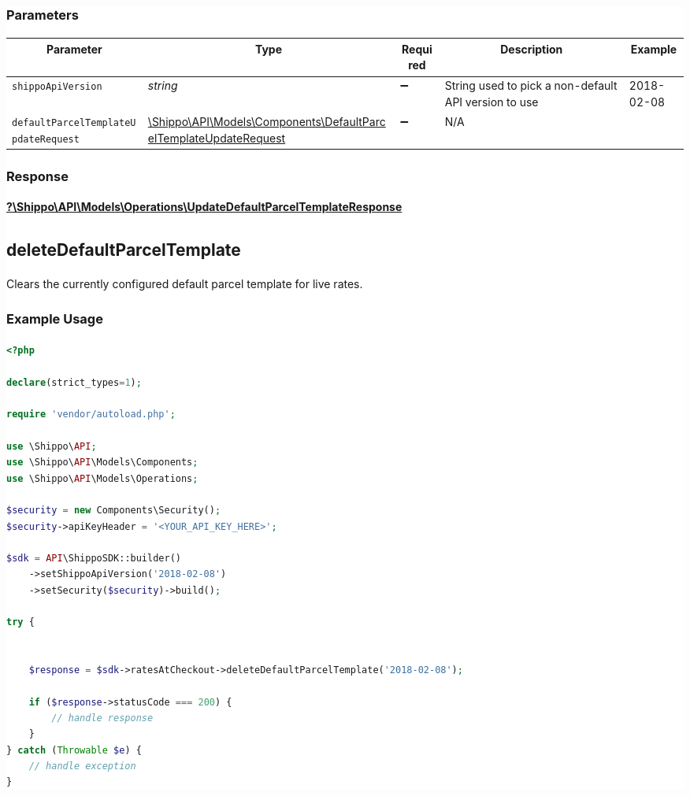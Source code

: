 ### Parameters

| Parameter                                                                                                                         | Type                                                                                                                              | Required                                                                                                                          | Description                                                                                                                       | Example                                                                                                                           |
| --------------------------------------------------------------------------------------------------------------------------------- | --------------------------------------------------------------------------------------------------------------------------------- | --------------------------------------------------------------------------------------------------------------------------------- | --------------------------------------------------------------------------------------------------------------------------------- | --------------------------------------------------------------------------------------------------------------------------------- |
| `shippoApiVersion`                                                                                                                | *string*                                                                                                                          | :heavy_minus_sign:                                                                                                                | String used to pick a non-default API version to use                                                                              | 2018-02-08                                                                                                                        |
| `defaultParcelTemplateUpdateRequest`                                                                                              | [\Shippo\API\Models\Components\DefaultParcelTemplateUpdateRequest](../../Models/Components/DefaultParcelTemplateUpdateRequest.md) | :heavy_minus_sign:                                                                                                                | N/A                                                                                                                               |                                                                                                                                   |


### Response

**[?\Shippo\API\Models\Operations\UpdateDefaultParcelTemplateResponse](../../Models/Operations/UpdateDefaultParcelTemplateResponse.md)**


## deleteDefaultParcelTemplate

Clears the currently configured default parcel template for live rates.

### Example Usage

```php
<?php

declare(strict_types=1);

require 'vendor/autoload.php';

use \Shippo\API;
use \Shippo\API\Models\Components;
use \Shippo\API\Models\Operations;

$security = new Components\Security();
$security->apiKeyHeader = '<YOUR_API_KEY_HERE>';

$sdk = API\ShippoSDK::builder()
    ->setShippoApiVersion('2018-02-08')
    ->setSecurity($security)->build();

try {
    

    $response = $sdk->ratesAtCheckout->deleteDefaultParcelTemplate('2018-02-08');

    if ($response->statusCode === 200) {
        // handle response
    }
} catch (Throwable $e) {
    // handle exception
}
```
